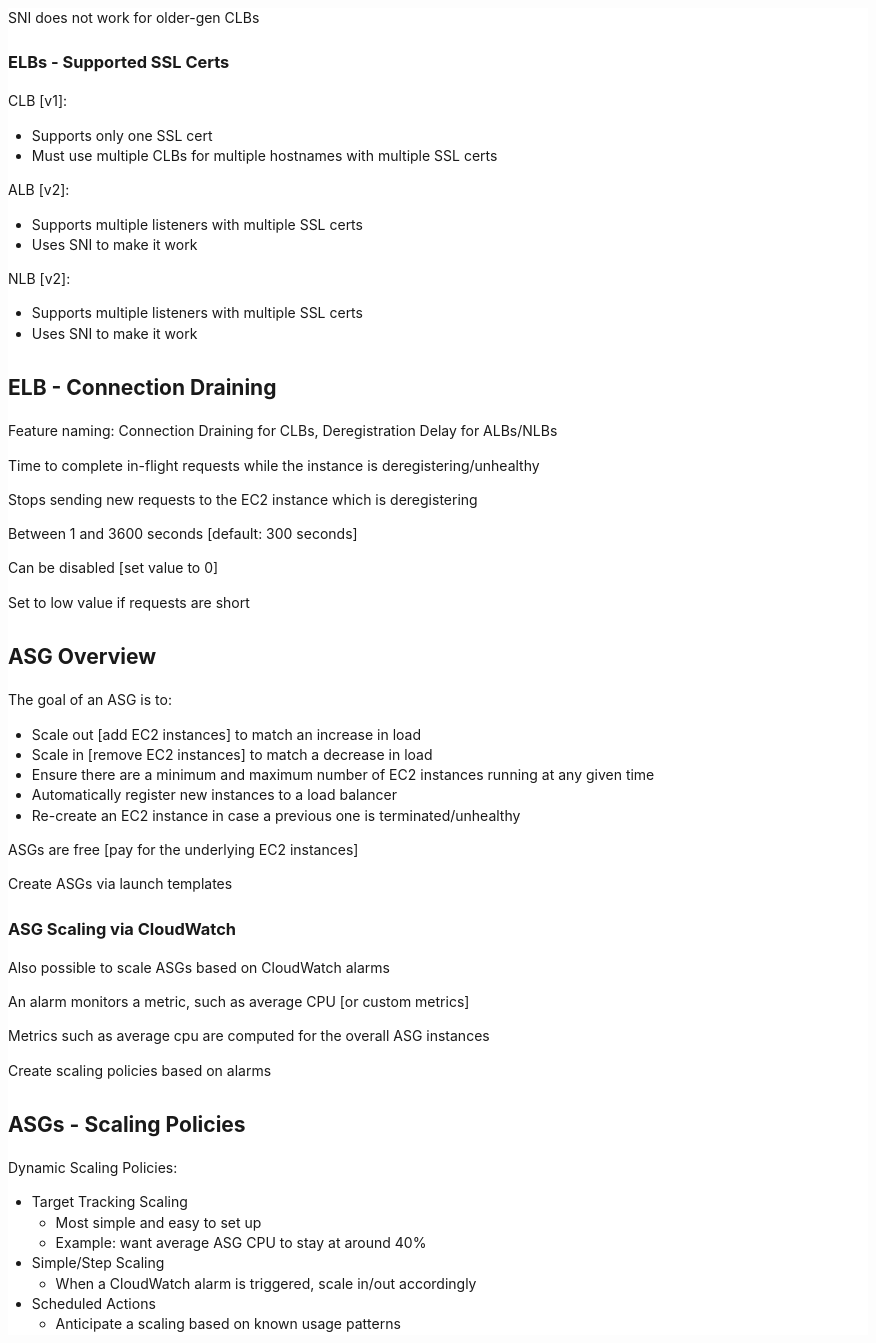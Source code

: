 SNI does not work for older-gen CLBs 

### ELBs - Supported SSL Certs ### 

CLB [v1]: 
* Supports only one SSL cert 
* Must use multiple CLBs for multiple hostnames with multiple SSL certs 

ALB [v2]: 
* Supports multiple listeners with multiple SSL certs 
* Uses SNI to make it work 

NLB [v2]: 
* Supports multiple listeners with multiple SSL certs 
* Uses SNI to make it work 

## ELB - Connection Draining ## 

Feature naming: Connection Draining for CLBs, Deregistration Delay for ALBs/NLBs 

Time to complete in-flight requests while the instance is deregistering/unhealthy 

Stops sending new requests to the EC2 instance which is deregistering 

Between 1 and 3600 seconds [default: 300 seconds] 

Can be disabled [set value to 0] 

Set to low value if requests are short 

## ASG Overview ## 

The goal of an ASG is to: 
* Scale out [add EC2 instances] to match an increase in load 
* Scale in [remove EC2 instances] to match a decrease in load 
* Ensure there are a minimum and maximum number of EC2 instances running at any given time 
* Automatically register new instances to a load balancer 
* Re-create an EC2 instance in case a previous one is terminated/unhealthy 

ASGs are free [pay for the underlying EC2 instances] 

Create ASGs via launch templates 

### ASG Scaling via CloudWatch ### 

Also possible to scale ASGs based on CloudWatch alarms 

An alarm monitors a metric, such as average CPU [or custom metrics] 

Metrics such as average cpu are computed for the overall ASG instances 

Create scaling policies based on alarms 

## ASGs - Scaling Policies ## 

Dynamic Scaling Policies: 
* Target Tracking Scaling 
    * Most simple and easy to set up 
    * Example: want average ASG CPU to stay at around 40% 
* Simple/Step Scaling 
    * When a CloudWatch alarm is triggered, scale in/out accordingly 
* Scheduled Actions 
    * Anticipate a scaling based on known usage patterns 
